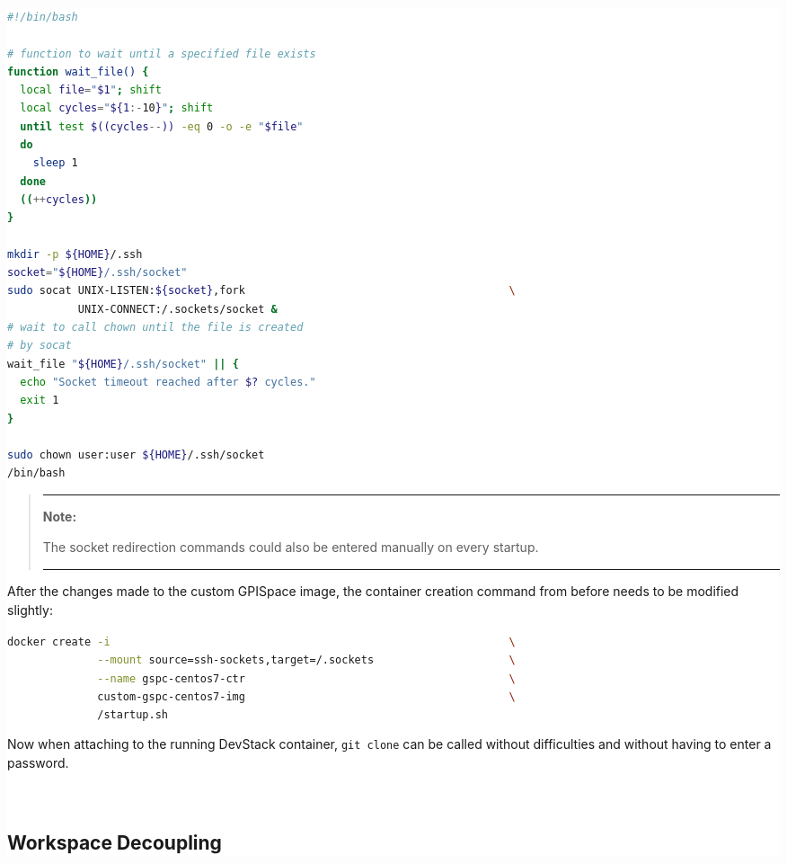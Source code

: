 ```bash
#!/bin/bash

# function to wait until a specified file exists
function wait_file() {
  local file="$1"; shift
  local cycles="${1:-10}"; shift
  until test $((cycles--)) -eq 0 -o -e "$file"
  do
    sleep 1
  done
  ((++cycles))
}

mkdir -p ${HOME}/.ssh
socket="${HOME}/.ssh/socket"
sudo socat UNIX-LISTEN:${socket},fork                                         \
           UNIX-CONNECT:/.sockets/socket &
# wait to call chown until the file is created
# by socat
wait_file "${HOME}/.ssh/socket" || {
  echo "Socket timeout reached after $? cycles."
  exit 1
}

sudo chown user:user ${HOME}/.ssh/socket
/bin/bash
```

> ---
> **Note:**
>
> The socket redirection commands could also be entered manually on every startup.
>
> ---

After the changes made to the custom GPISpace image, the container creation command from before needs to be modified slightly:

```bash
docker create -i                                                              \
              --mount source=ssh-sockets,target=/.sockets                     \
              --name gspc-centos7-ctr                                         \
              custom-gspc-centos7-img                                         \
              /startup.sh
```

Now when attaching to the running DevStack container, `git clone` can be called without difficulties and without having to enter a password.

<br/>

## Workspace Decoupling
